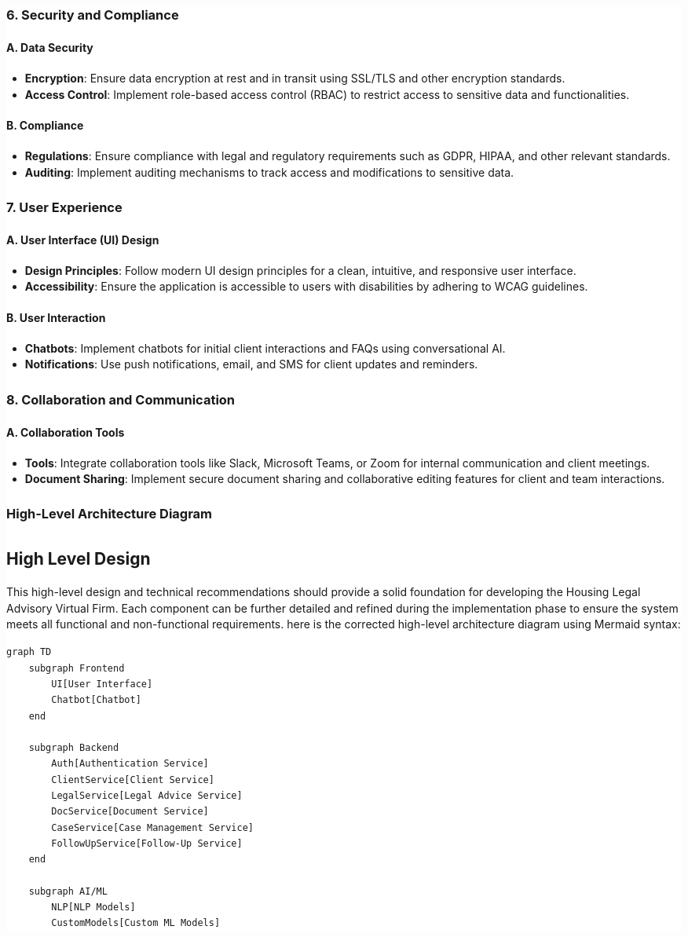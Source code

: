 ### 6. **Security and Compliance**

#### A. **Data Security**
- **Encryption**: Ensure data encryption at rest and in transit using SSL/TLS and other encryption standards.
- **Access Control**: Implement role-based access control (RBAC) to restrict access to sensitive data and functionalities.

#### B. **Compliance**
- **Regulations**: Ensure compliance with legal and regulatory requirements such as GDPR, HIPAA, and other relevant standards.
- **Auditing**: Implement auditing mechanisms to track access and modifications to sensitive data.

### 7. **User Experience**

#### A. **User Interface (UI) Design**
- **Design Principles**: Follow modern UI design principles for a clean, intuitive, and responsive user interface.
- **Accessibility**: Ensure the application is accessible to users with disabilities by adhering to WCAG guidelines.

#### B. **User Interaction**
- **Chatbots**: Implement chatbots for initial client interactions and FAQs using conversational AI.
- **Notifications**: Use push notifications, email, and SMS for client updates and reminders.

### 8. **Collaboration and Communication**

#### A. **Collaboration Tools**
- **Tools**: Integrate collaboration tools like Slack, Microsoft Teams, or Zoom for internal communication and client meetings.
- **Document Sharing**: Implement secure document sharing and collaborative editing features for client and team interactions.

### High-Level Architecture Diagram


## High Level Design ##
This high-level design and technical recommendations should provide a solid foundation for developing the Housing Legal Advisory Virtual Firm. Each component can be further detailed and refined during the implementation phase to ensure the system meets all functional and non-functional requirements.
 here is the corrected high-level architecture diagram using Mermaid syntax:

```mermaid
graph TD
    subgraph Frontend
        UI[User Interface]
        Chatbot[Chatbot]
    end

    subgraph Backend
        Auth[Authentication Service]
        ClientService[Client Service]
        LegalService[Legal Advice Service]
        DocService[Document Service]
        CaseService[Case Management Service]
        FollowUpService[Follow-Up Service]
    end

    subgraph AI/ML
        NLP[NLP Models]
        CustomModels[Custom ML Models]
```